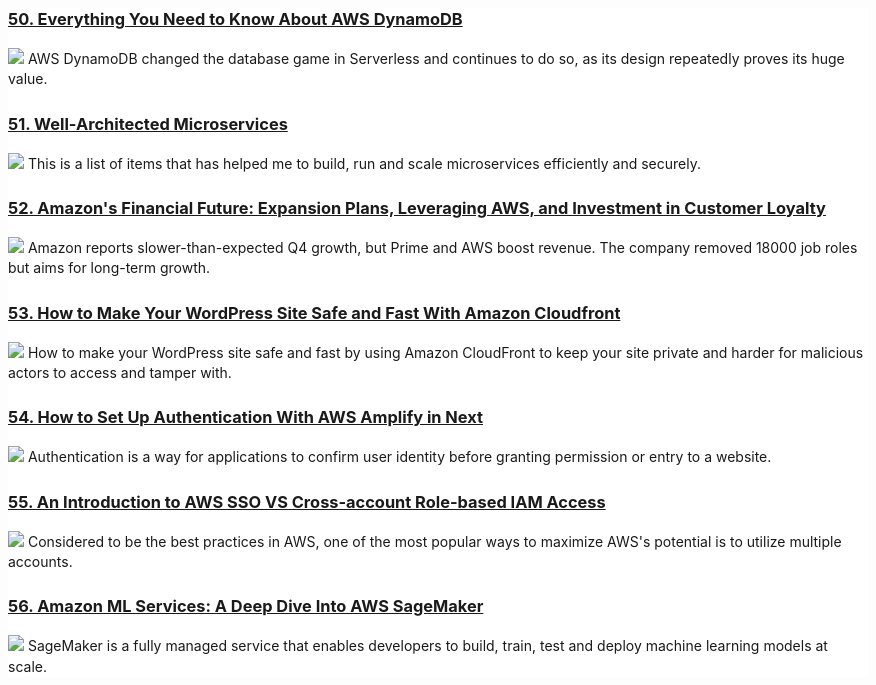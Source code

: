 ### [50. Everything You Need to Know About AWS DynamoDB](https://hackernoon.com/everything-you-need-to-know-about-aws-dynamodb-dos3491)
![](https://firebasestorage.googleapis.com/v0/b/hackernoon-app.appspot.com/o/images%2FJT4BgXlfxveziEP9szyBKsEXoFf2-dae3tvn.jpeg?alt=media&token=37273f2e-170e-462d-9798-ade2e426d4e6)
AWS DynamoDB changed the database game in Serverless and continues to do so, as its design repeatedly proves its huge value. 

### [51. Well-Architected Microservices](https://hackernoon.com/well-architected-microservices)
![](https://cdn.hackernoon.com/images/2jqChkrv03exBUgkLrDzIbfM99q2-rm92aww.jpeg)
This is a list of items that has helped me to build, run and scale microservices efficiently and securely.

### [52. Amazon's Financial Future: Expansion Plans, Leveraging AWS, and Investment in Customer Loyalty](https://hackernoon.com/amazons-financial-future-expansion-plans-leveraging-aws-and-investment-in-customer-loyalty)
![](https://cdn.hackernoon.com/images/amazon-cldq65sn8000001s67f2thgd2.png)
Amazon reports slower-than-expected Q4 growth, but Prime and AWS boost revenue. The company removed 18000 job roles but aims for long-term growth.

### [53. How to Make Your WordPress Site Safe and Fast With Amazon Cloudfront](https://hackernoon.com/how-to-make-your-wordpress-site-safe-and-fast-with-amazon-cloudfront)
![](https://cdn.hackernoon.com/images/YwSHEC3KytbshzaHd9gfS1alGs52-ltd2q9x.jpeg)
How to make your WordPress site safe and fast by using Amazon CloudFront to keep your site private and harder for malicious actors to access and tamper with. 

### [54. How to Set Up Authentication With AWS Amplify in Next](https://hackernoon.com/how-to-set-up-authentication-with-aws-amplify-in-next)
![](https://cdn.hackernoon.com/images/7FHeR383huUAovH1GLgM3KFQYh12-ejy30yk.jpeg)
Authentication is a way for applications to confirm user identity before granting permission or entry to a website. 

### [55. An Introduction to AWS SSO VS Cross-account Role-based IAM Access](https://hackernoon.com/an-introduction-to-aws-sso-vs-cross-account-role-based-iam-access-60263zc1)
![](https://firebasestorage.googleapis.com/v0/b/hackernoon-app.appspot.com/o/images%2FJASdyvgxEpOrkDJTT1V10KXQyhT2-9q3p28ux.jpeg?alt=media&token=9844048e-12fc-412b-b511-3630fb7c0e06)
Considered to be the best practices in AWS, one of the most popular ways to maximize AWS's potential is to utilize multiple accounts.

### [56. Amazon ML Services: A Deep Dive Into AWS SageMaker](https://hackernoon.com/amazon-machine-learning-a-deep-dive-into-aws-sagemaker-9mx3zs8)
![](https://cdn.hackernoon.com/drafts/vpa53z6l.png)
SageMaker is a fully managed service that enables developers to build, train, test and deploy machine learning models at scale.
